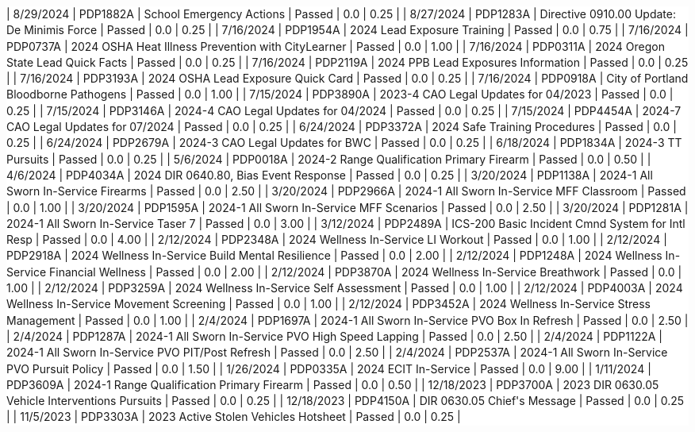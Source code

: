| 8/29/2024 | PDP1882A | School Emergency Actions | Passed | 0.0 | 0.25 |
| 8/27/2024 | PDP1283A | Directive 0910.00 Update: De Minimis Force | Passed | 0.0 | 0.25 |
| 7/16/2024 | PDP1954A | 2024 Lead Exposure Training | Passed | 0.0 | 0.75 |
| 7/16/2024 | PDP0737A | 2024 OSHA Heat Illness Prevention with CityLearner | Passed | 0.0 | 1.00 |
| 7/16/2024 | PDP0311A | 2024 Oregon State Lead Quick Facts | Passed | 0.0 | 0.25 |
| 7/16/2024 | PDP2119A | 2024 PPB Lead Exposures Information | Passed | 0.0 | 0.25 |
| 7/16/2024 | PDP3193A | 2024 OSHA Lead Exposure Quick Card | Passed | 0.0 | 0.25 |
| 7/16/2024 | PDP0918A | City of Portland Bloodborne Pathogens | Passed | 0.0 | 1.00 |
| 7/15/2024 | PDP3890A | 2023-4 CAO Legal Updates for 04/2023 | Passed | 0.0 | 0.25 |
| 7/15/2024 | PDP3146A | 2024-4 CAO Legal Updates for 04/2024 | Passed | 0.0 | 0.25 |
| 7/15/2024 | PDP4454A | 2024-7 CAO Legal Updates for 07/2024 | Passed | 0.0 | 0.25 |
| 6/24/2024 | PDP3372A | 2024 Safe Training Procedures | Passed | 0.0 | 0.25 |
| 6/24/2024 | PDP2679A | 2024-3 CAO Legal Updates for BWC | Passed | 0.0 | 0.25 |
| 6/18/2024 | PDP1834A | 2024-3 TT Pursuits | Passed | 0.0 | 0.25 |
| 5/6/2024 | PDP0018A | 2024-2 Range Qualification Primary Firearm | Passed | 0.0 | 0.50 |
| 4/6/2024 | PDP4034A | 2024 DIR 0640.80, Bias Event Response | Passed | 0.0 | 0.25 |
| 3/20/2024 | PDP1138A | 2024-1 All Sworn In-Service Firearms | Passed | 0.0 | 2.50 |
| 3/20/2024 | PDP2966A | 2024-1 All Sworn In-Service MFF Classroom | Passed | 0.0 | 1.00 |
| 3/20/2024 | PDP1595A | 2024-1 All Sworn In-Service MFF Scenarios | Passed | 0.0 | 2.50 |
| 3/20/2024 | PDP1281A | 2024-1 All Sworn In-Service Taser 7 | Passed | 0.0 | 3.00 |
| 3/12/2024 | PDP2489A | ICS-200 Basic Incident Cmnd System for Intl Resp | Passed | 0.0 | 4.00 |
| 2/12/2024 | PDP2348A | 2024 Wellness In-Service LI Workout | Passed | 0.0 | 1.00 |
| 2/12/2024 | PDP2918A | 2024 Wellness In-Service Build Mental Resilience | Passed | 0.0 | 2.00 |
| 2/12/2024 | PDP1248A | 2024 Wellness In-Service Financial Wellness | Passed | 0.0 | 2.00 |
| 2/12/2024 | PDP3870A | 2024 Wellness In-Service Breathwork | Passed | 0.0 | 1.00 |
| 2/12/2024 | PDP3259A | 2024 Wellness In-Service Self Assessment | Passed | 0.0 | 1.00 |
| 2/12/2024 | PDP4003A | 2024 Wellness In-Service Movement Screening | Passed | 0.0 | 1.00 |
| 2/12/2024 | PDP3452A | 2024 Wellness In-Service Stress Management | Passed | 0.0 | 1.00 |
| 2/4/2024 | PDP1697A | 2024-1 All Sworn In-Service PVO Box In Refresh | Passed | 0.0 | 2.50 |
| 2/4/2024 | PDP1287A | 2024-1 All Sworn In-Service PVO High Speed Lapping | Passed | 0.0 | 2.50 |
| 2/4/2024 | PDP1122A | 2024-1 All Sworn In-Service PVO PIT/Post Refresh | Passed | 0.0 | 2.50 |
| 2/4/2024 | PDP2537A | 2024-1 All Sworn In-Service PVO Pursuit Policy | Passed | 0.0 | 1.50 |
| 1/26/2024 | PDP0335A | 2024 ECIT In-Service | Passed | 0.0 | 9.00 |
| 1/11/2024 | PDP3609A | 2024-1 Range Qualification Primary Firearm | Passed | 0.0 | 0.50 |
| 12/18/2023 | PDP3700A | 2023 DIR 0630.05 Vehicle Interventions  Pursuits | Passed | 0.0 | 0.25 |
| 12/18/2023 | PDP4150A | DIR 0630.05 Chief's Message | Passed | 0.0 | 0.25 |
| 11/5/2023 | PDP3303A | 2023 Active Stolen Vehicles Hotsheet | Passed | 0.0 | 0.25 |